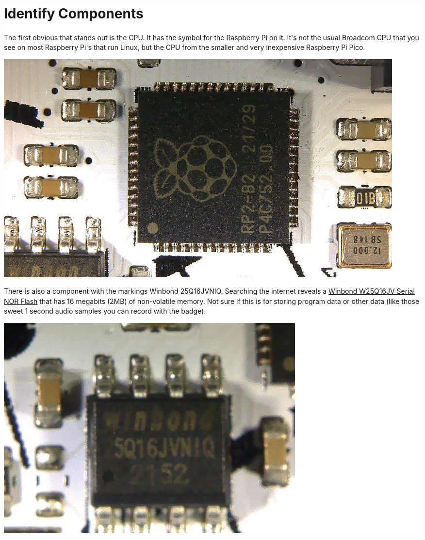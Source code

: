 # Identify Components

The first obvious that stands out is the CPU.  It has the symbol for the
Raspberry Pi on it.  It's not the usual Broadcom CPU that you see on most
Raspberry Pi's that run Linux, but the CPU from the smaller and very
inexpensive Raspberry Pi Pico.

![Raspberry Pi RP2040 CPU](pics/PHO00010.JPG)

There is also a component with the markings Winbond 25Q16JVNIQ. Searching the
internet reveals a
[Winbond W25Q16JV Serial NOR Flash](https://www.winbond.com/hq/product/code-storage-flash-memory/serial-nor-flash/?__locale=en&partNo=W25Q16JV) 
that has 16 megabits (2MB) of non-volatile memory.  Not sure if this is for
storing program data or other data (like those sweet 1 second audio samples you
can record with the badge).

![Winbond NOR Flash](pics/PHO00006.JPG)
